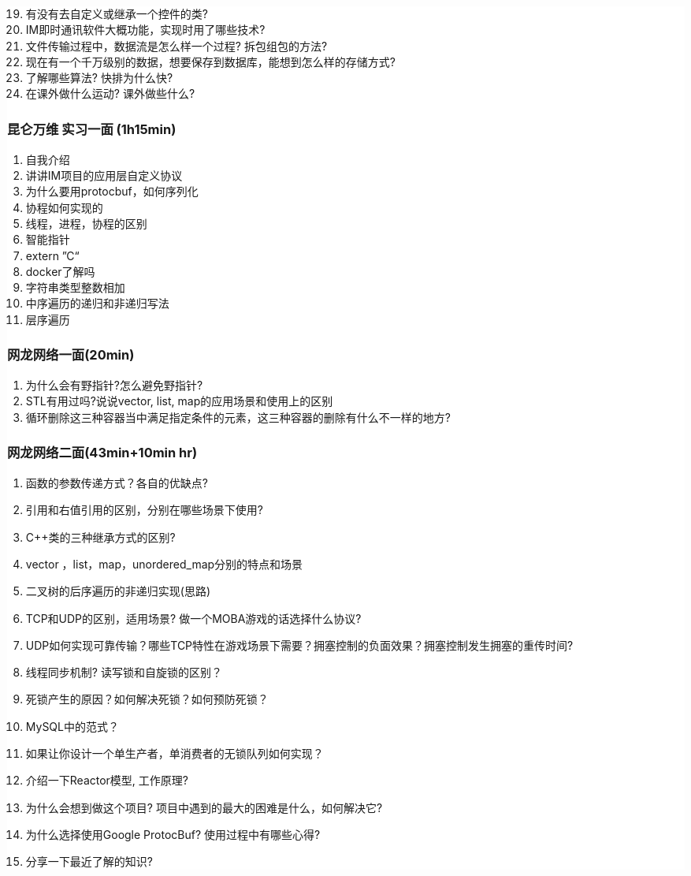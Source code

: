 19. 有没有去自定义或继承一个控件的类?
20. IM即时通讯软件大概功能，实现时用了哪些技术?
21. 文件传输过程中，数据流是怎么样一个过程? 拆包组包的方法?
22. 现在有一个千万级别的数据，想要保存到数据库，能想到怎么样的存储方式?
23. 了解哪些算法? 快排为什么快?
24. 在课外做什么运动? 课外做些什么?

### 昆仑万维 实习一面 (1h15min)

1. 自我介绍
2. 讲讲IM项目的应用层自定义协议
3. 为什么要用protocbuf，如何序列化
4. 协程如何实现的
5. 线程，进程，协程的区别
6. 智能指针
7. extern ”C“
8. docker了解吗
9. 字符串类型整数相加
10. 中序遍历的递归和非递归写法
11. 层序遍历

### 网龙网络一面(20min)

1. 为什么会有野指针?怎么避免野指针?
2. STL有用过吗?说说vector, list, map的应用场景和使用上的区别
3. 循环删除这三种容器当中满足指定条件的元素，这三种容器的删除有什么不一样的地方?

### 网龙网络二面(43min+10min hr)

1. 函数的参数传递方式？各自的优缺点?

2. 引用和右值引用的区别，分别在哪些场景下使用?

3. C++类的三种继承方式的区别?

4. vector ，list，map，unordered_map分别的特点和场景

5. 二叉树的后序遍历的非递归实现(思路)

6. TCP和UDP的区别，适用场景? 做一个MOBA游戏的话选择什么协议?

7. UDP如何实现可靠传输？哪些TCP特性在游戏场景下需要？拥塞控制的负面效果？拥塞控制发生拥塞的重传时间?

8. 线程同步机制? 读写锁和自旋锁的区别？

9. 死锁产生的原因？如何解决死锁？如何预防死锁？

10. MySQL中的范式？

11. 如果让你设计一个单生产者，单消费者的无锁队列如何实现？

12. 介绍一下Reactor模型, 工作原理?

13. 为什么会想到做这个项目? 项目中遇到的最大的困难是什么，如何解决它?

14. 为什么选择使用Google ProtocBuf? 使用过程中有哪些心得?

15. 分享一下最近了解的知识?
